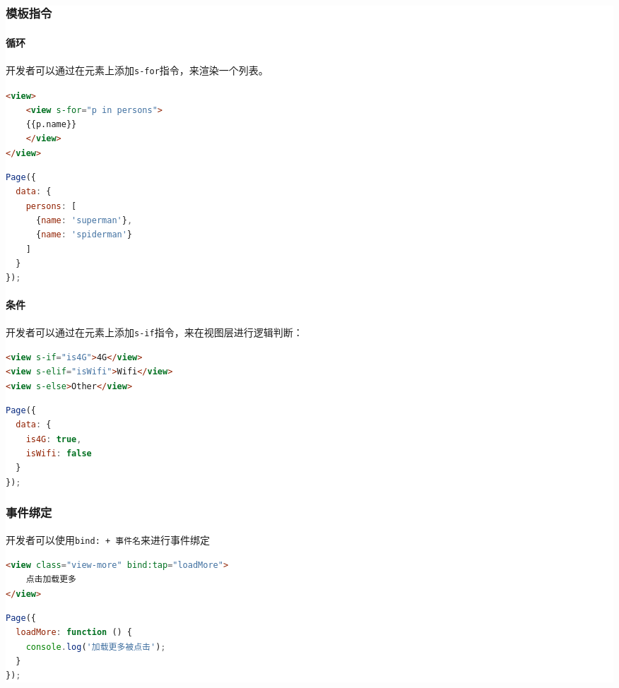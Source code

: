 ### 模板指令

#### 循环

开发者可以通过在元素上添加`s-for`指令，来渲染一个列表。

```html
<view>
    <view s-for="p in persons">
    {{p.name}}
    </view>
</view>
```

```js
Page({
  data: {
    persons: [
      {name: 'superman'},
      {name: 'spiderman'}
    ]
  }
});
```

#### 条件

开发者可以通过在元素上添加`s-if`指令，来在视图层进行逻辑判断：

```html
<view s-if="is4G">4G</view>
<view s-elif="isWifi">Wifi</view>
<view s-else>Other</view>
```

```js
Page({
  data: {
    is4G: true,
    isWifi: false
  }
});
```

### 事件绑定

开发者可以使用`bind: + 事件名`来进行事件绑定

```html
<view class="view-more" bind:tap="loadMore">
    点击加载更多
</view>
```

```js
Page({
  loadMore: function () {
    console.log('加载更多被点击');
  }
});
```
